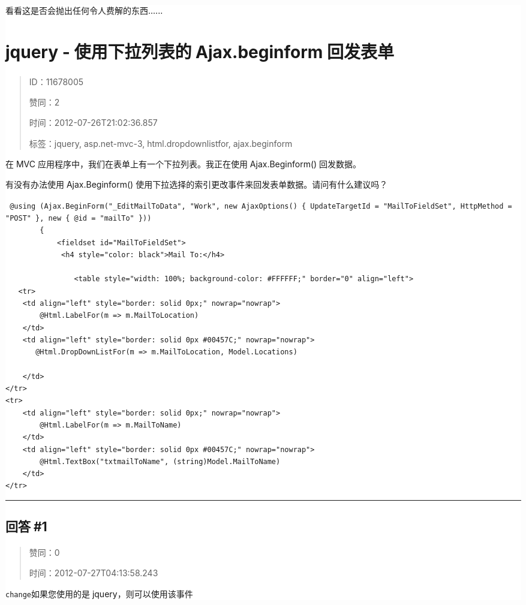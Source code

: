 看看这是否会抛出任何令人费解的东西......

# jquery - 使用下拉列表的 Ajax.beginform 回发表单

> ID：11678005
> 
> 赞同：2
> 
> 时间：2012-07-26T21:02:36.857
> 
> 标签：jquery, asp.net-mvc-3, html.dropdownlistfor, ajax.beginform

在 MVC 应用程序中，我们在表单上有一个下拉列表。我正在使用 Ajax.Beginform() 回发数据。

有没有办法使用 Ajax.Beginform() 使用下拉选择的索引更改事件来回发表单数据。请问有什么建议吗？

```
 @using (Ajax.BeginForm("_EditMailToData", "Work", new AjaxOptions() { UpdateTargetId = "MailToFieldSet", HttpMethod = "POST" }, new { @id = "mailTo" }))
        {
            <fieldset id="MailToFieldSet">
             <h4 style="color: black">Mail To:</h4>

                <table style="width: 100%; background-color: #FFFFFF;" border="0" align="left">
   <tr>
    <td align="left" style="border: solid 0px;" nowrap="nowrap">
        @Html.LabelFor(m => m.MailToLocation)
    </td>
    <td align="left" style="border: solid 0px #00457C;" nowrap="nowrap">
       @Html.DropDownListFor(m => m.MailToLocation, Model.Locations)

    </td>
</tr> 
<tr>
    <td align="left" style="border: solid 0px;" nowrap="nowrap">
        @Html.LabelFor(m => m.MailToName)
    </td>
    <td align="left" style="border: solid 0px #00457C;" nowrap="nowrap">
        @Html.TextBox("txtmailToName", (string)Model.MailToName)
    </td>
</tr> 
```

* * *

## 回答 #1

> 赞同：0
> 
> 时间：2012-07-27T04:13:58.243

`change`如果您使用的是 jquery，则可以使用该事件
